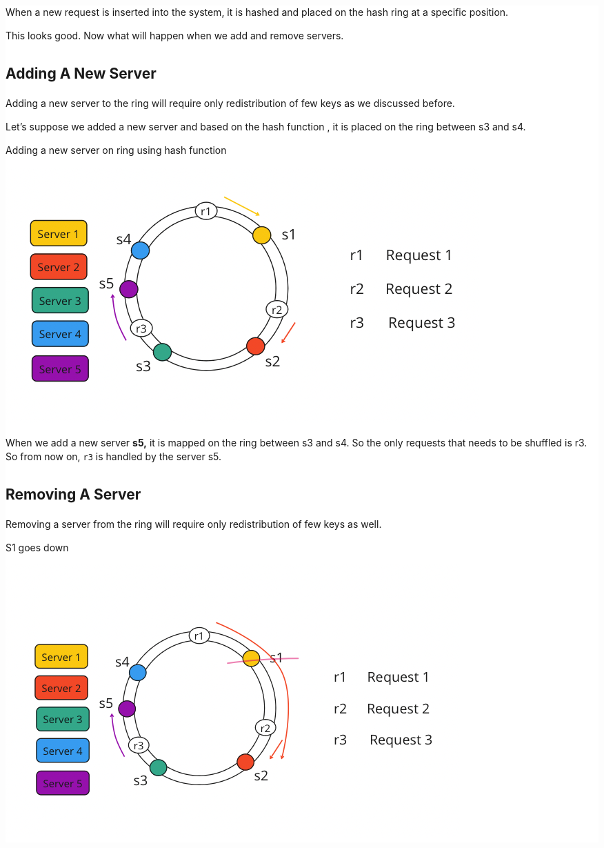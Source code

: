 When a new request is inserted into the system, it is hashed and placed on the hash ring at a specific position.

This looks good. Now what will happen when we add and remove servers.

## Adding A New Server

Adding a new server to the ring will require only redistribution of few keys as we discussed before.

Let’s suppose we added a new server and based on the hash function , it is placed on the ring between s3 and s4.

Adding a new server on ring using hash function

![Consistent%20Hashing%20c411af555a7546aaa74772d58a4149bd/1g51BUVVtRy6a3HvjDZBSyg.png](Consistent%20Hashing%20c411af555a7546aaa74772d58a4149bd/1g51BUVVtRy6a3HvjDZBSyg.png)

When we add a new server **s5,** it is mapped on the ring between s3 and s4. So the only requests that needs to be shuffled is r3. So from now on, `r3` is handled by the server s5.

## Removing A Server

Removing a server from the ring will require only redistribution of few keys as well.

S1 goes down

![Consistent%20Hashing%20c411af555a7546aaa74772d58a4149bd/1RJadtpbNvraAwpaYndml5A.png](Consistent%20Hashing%20c411af555a7546aaa74772d58a4149bd/1RJadtpbNvraAwpaYndml5A.png)